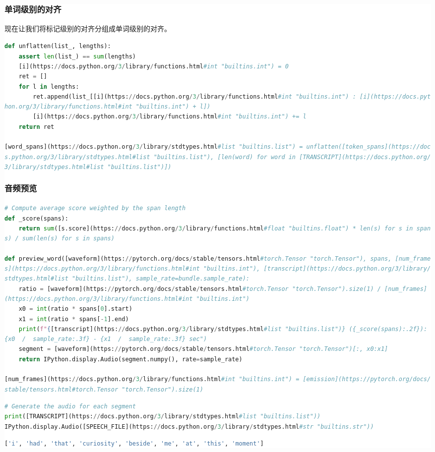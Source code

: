 ### 单词级别的对齐[](#word-level-alignments "跳转到此标题的永久链接")

现在让我们将标记级别的对齐分组成单词级别的对齐。

```py
def unflatten(list_, lengths):
    assert len(list_) == sum(lengths)
    [i](https://docs.python.org/3/library/functions.html#int "builtins.int") = 0
    ret = []
    for l in lengths:
        ret.append(list_[[i](https://docs.python.org/3/library/functions.html#int "builtins.int") : [i](https://docs.python.org/3/library/functions.html#int "builtins.int") + l])
        [i](https://docs.python.org/3/library/functions.html#int "builtins.int") += l
    return ret

[word_spans](https://docs.python.org/3/library/stdtypes.html#list "builtins.list") = unflatten([token_spans](https://docs.python.org/3/library/stdtypes.html#list "builtins.list"), [len(word) for word in [TRANSCRIPT](https://docs.python.org/3/library/stdtypes.html#list "builtins.list")]) 
```

### 音频预览[](#audio-previews "跳转到此标题的永久链接")

```py
# Compute average score weighted by the span length
def _score(spans):
    return sum([s.score](https://docs.python.org/3/library/functions.html#float "builtins.float") * len(s) for s in spans) / sum(len(s) for s in spans)

def preview_word([waveform](https://pytorch.org/docs/stable/tensors.html#torch.Tensor "torch.Tensor"), spans, [num_frames](https://docs.python.org/3/library/functions.html#int "builtins.int"), [transcript](https://docs.python.org/3/library/stdtypes.html#list "builtins.list"), sample_rate=bundle.sample_rate):
    ratio = [waveform](https://pytorch.org/docs/stable/tensors.html#torch.Tensor "torch.Tensor").size(1) / [num_frames](https://docs.python.org/3/library/functions.html#int "builtins.int")
    x0 = int(ratio * spans[0].start)
    x1 = int(ratio * spans[-1].end)
    print(f"{[transcript](https://docs.python.org/3/library/stdtypes.html#list "builtins.list")} ({_score(spans):.2f}): {x0  /  sample_rate:.3f} - {x1  /  sample_rate:.3f} sec")
    segment = [waveform](https://pytorch.org/docs/stable/tensors.html#torch.Tensor "torch.Tensor")[:, x0:x1]
    return IPython.display.Audio(segment.numpy(), rate=sample_rate)

[num_frames](https://docs.python.org/3/library/functions.html#int "builtins.int") = [emission](https://pytorch.org/docs/stable/tensors.html#torch.Tensor "torch.Tensor").size(1) 
```

```py
# Generate the audio for each segment
print([TRANSCRIPT](https://docs.python.org/3/library/stdtypes.html#list "builtins.list"))
IPython.display.Audio([SPEECH_FILE](https://docs.python.org/3/library/stdtypes.html#str "builtins.str")) 
```

```py
['i', 'had', 'that', 'curiosity', 'beside', 'me', 'at', 'this', 'moment'] 
```
